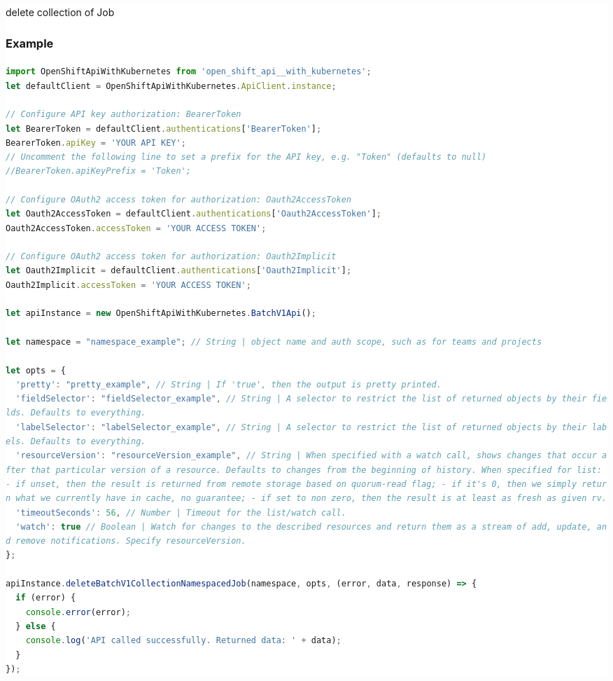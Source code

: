 

delete collection of Job

### Example
```javascript
import OpenShiftApiWithKubernetes from 'open_shift_api__with_kubernetes';
let defaultClient = OpenShiftApiWithKubernetes.ApiClient.instance;

// Configure API key authorization: BearerToken
let BearerToken = defaultClient.authentications['BearerToken'];
BearerToken.apiKey = 'YOUR API KEY';
// Uncomment the following line to set a prefix for the API key, e.g. "Token" (defaults to null)
//BearerToken.apiKeyPrefix = 'Token';

// Configure OAuth2 access token for authorization: Oauth2AccessToken
let Oauth2AccessToken = defaultClient.authentications['Oauth2AccessToken'];
Oauth2AccessToken.accessToken = 'YOUR ACCESS TOKEN';

// Configure OAuth2 access token for authorization: Oauth2Implicit
let Oauth2Implicit = defaultClient.authentications['Oauth2Implicit'];
Oauth2Implicit.accessToken = 'YOUR ACCESS TOKEN';

let apiInstance = new OpenShiftApiWithKubernetes.BatchV1Api();

let namespace = "namespace_example"; // String | object name and auth scope, such as for teams and projects

let opts = { 
  'pretty': "pretty_example", // String | If 'true', then the output is pretty printed.
  'fieldSelector': "fieldSelector_example", // String | A selector to restrict the list of returned objects by their fields. Defaults to everything.
  'labelSelector': "labelSelector_example", // String | A selector to restrict the list of returned objects by their labels. Defaults to everything.
  'resourceVersion': "resourceVersion_example", // String | When specified with a watch call, shows changes that occur after that particular version of a resource. Defaults to changes from the beginning of history. When specified for list: - if unset, then the result is returned from remote storage based on quorum-read flag; - if it's 0, then we simply return what we currently have in cache, no guarantee; - if set to non zero, then the result is at least as fresh as given rv.
  'timeoutSeconds': 56, // Number | Timeout for the list/watch call.
  'watch': true // Boolean | Watch for changes to the described resources and return them as a stream of add, update, and remove notifications. Specify resourceVersion.
};

apiInstance.deleteBatchV1CollectionNamespacedJob(namespace, opts, (error, data, response) => {
  if (error) {
    console.error(error);
  } else {
    console.log('API called successfully. Returned data: ' + data);
  }
});
```
